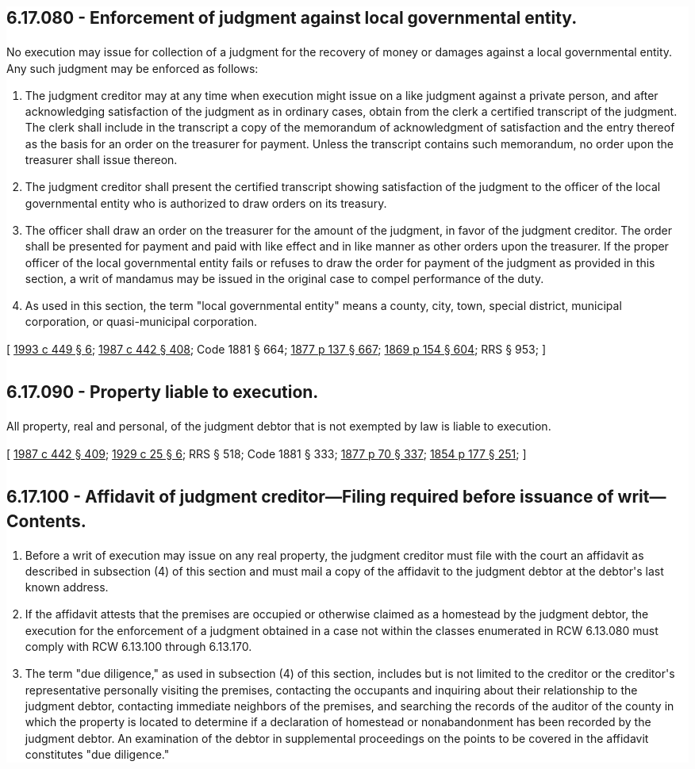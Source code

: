 ## 6.17.080 - Enforcement of judgment against local governmental entity.
No execution may issue for collection of a judgment for the recovery of money or damages against a local governmental entity. Any such judgment may be enforced as follows:

1. The judgment creditor may at any time when execution might issue on a like judgment against a private person, and after acknowledging satisfaction of the judgment as in ordinary cases, obtain from the clerk a certified transcript of the judgment. The clerk shall include in the transcript a copy of the memorandum of acknowledgment of satisfaction and the entry thereof as the basis for an order on the treasurer for payment. Unless the transcript contains such memorandum, no order upon the treasurer shall issue thereon.

2. The judgment creditor shall present the certified transcript showing satisfaction of the judgment to the officer of the local governmental entity who is authorized to draw orders on its treasury.

3. The officer shall draw an order on the treasurer for the amount of the judgment, in favor of the judgment creditor. The order shall be presented for payment and paid with like effect and in like manner as other orders upon the treasurer. If the proper officer of the local governmental entity fails or refuses to draw the order for payment of the judgment as provided in this section, a writ of mandamus may be issued in the original case to compel performance of the duty.

4. As used in this section, the term "local governmental entity" means a county, city, town, special district, municipal corporation, or quasi-municipal corporation.

\[ [1993 c 449 § 6](https://lawfilesext.leg.wa.gov/biennium/1993-94/Pdf/Bills/Session%20Laws/House/1218.SL.pdf?cite=1993%20c%20449%20§%206); [1987 c 442 § 408](https://leg.wa.gov/CodeReviser/documents/sessionlaw/1987c442.pdf?cite=1987%20c%20442%20§%20408); Code 1881 § 664; [1877 p 137 § 667](https://leg.wa.gov/CodeReviser/Pages/session_laws.aspx?cite=1877%20p%20137%20§%20667); [1869 p 154 § 604](https://leg.wa.gov/CodeReviser/Pages/session_laws.aspx?cite=1869%20p%20154%20§%20604); RRS § 953; \]

## 6.17.090 - Property liable to execution.
All property, real and personal, of the judgment debtor that is not exempted by law is liable to execution.

\[ [1987 c 442 § 409](https://leg.wa.gov/CodeReviser/documents/sessionlaw/1987c442.pdf?cite=1987%20c%20442%20§%20409); [1929 c 25 § 6](https://leg.wa.gov/CodeReviser/documents/sessionlaw/1929c25.pdf?cite=1929%20c%2025%20§%206); RRS § 518; Code 1881 § 333; [1877 p 70 § 337](https://leg.wa.gov/CodeReviser/Pages/session_laws.aspx?cite=1877%20p%2070%20§%20337); [1854 p 177 § 251](https://leg.wa.gov/CodeReviser/Pages/session_laws.aspx?cite=1854%20p%20177%20§%20251); \]

## 6.17.100 - Affidavit of judgment creditor—Filing required before issuance of writ—Contents.
1. Before a writ of execution may issue on any real property, the judgment creditor must file with the court an affidavit as described in subsection (4) of this section and must mail a copy of the affidavit to the judgment debtor at the debtor's last known address.

2. If the affidavit attests that the premises are occupied or otherwise claimed as a homestead by the judgment debtor, the execution for the enforcement of a judgment obtained in a case not within the classes enumerated in RCW 6.13.080 must comply with RCW 6.13.100 through 6.13.170.

3. The term "due diligence," as used in subsection (4) of this section, includes but is not limited to the creditor or the creditor's representative personally visiting the premises, contacting the occupants and inquiring about their relationship to the judgment debtor, contacting immediate neighbors of the premises, and searching the records of the auditor of the county in which the property is located to determine if a declaration of homestead or nonabandonment has been recorded by the judgment debtor. An examination of the debtor in supplemental proceedings on the points to be covered in the affidavit constitutes "due diligence."
